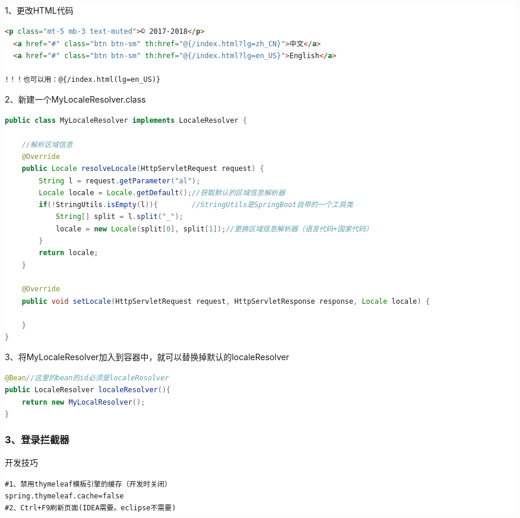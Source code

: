 1、更改HTML代码

```html
<p class="mt-5 mb-3 text-muted">© 2017-2018</p>
  <a href="#" class="btn btn-sm" th:href="@{/index.html?lg=zh_CN}">中文</a>
  <a href="#" class="btn btn-sm" th:href="@{/index.html?lg=en_US}">English</a>

!！！也可以用：@{/index.html(lg=en_US)}
```

2、新建一个MyLocaleResolver.class

```java
public class MyLocaleResolver implements LocaleResolver {

    //解析区域信息
    @Override
    public Locale resolveLocale(HttpServletRequest request) {
        String l = request.getParameter("al");
        Locale locale = Locale.getDefault();//获取默认的区域信息解析器
        if(!StringUtils.isEmpty(l)){		//StringUtils是SpringBoot自带的一个工具类
            String[] split = l.split("_");
            locale = new Locale(split[0], split[1]);//更换区域信息解析器（语言代码+国家代码）
        }
        return locale;
    }

    @Override
    public void setLocale(HttpServletRequest request, HttpServletResponse response, Locale locale) {

    }
}
```

3、将MyLocaleResolver加入到容器中，就可以替换掉默认的localeResolver

```java
@Bean//这里的bean的id必须是localeResolver
public LocaleResolver localeResolver(){
    return new MyLocalResolver();
}
```



### 3、登录拦截器

开发技巧

```properties
#1、禁用thymeleaf模板引擎的缓存（开发时关闭）
spring.thymeleaf.cache=false
#2、Ctrl+F9刷新页面(IDEA需要。eclipse不需要)
```



[springbootAPI]: https://spring.io/projects/spring-boot#learn